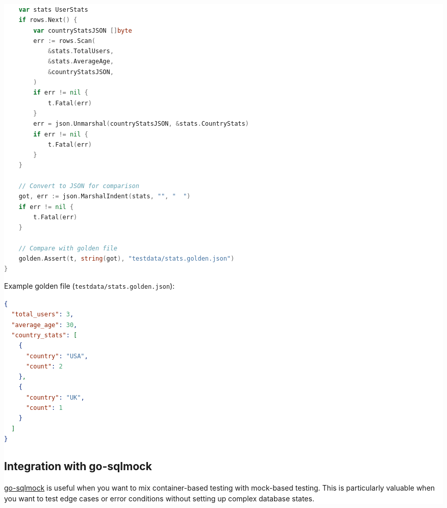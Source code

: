 ```go
    var stats UserStats
    if rows.Next() {
        var countryStatsJSON []byte
        err := rows.Scan(
            &stats.TotalUsers,
            &stats.AverageAge,
            &countryStatsJSON,
        )
        if err != nil {
            t.Fatal(err)
        }
        err = json.Unmarshal(countryStatsJSON, &stats.CountryStats)
        if err != nil {
            t.Fatal(err)
        }
    }

    // Convert to JSON for comparison
    got, err := json.MarshalIndent(stats, "", "  ")
    if err != nil {
        t.Fatal(err)
    }

    // Compare with golden file
    golden.Assert(t, string(got), "testdata/stats.golden.json")
}
```

Example golden file (`testdata/stats.golden.json`):
```json
{
  "total_users": 3,
  "average_age": 30,
  "country_stats": [
    {
      "country": "USA",
      "count": 2
    },
    {
      "country": "UK",
      "count": 1
    }
  ]
}
```

## Integration with go-sqlmock

[go-sqlmock](https://github.com/DATA-DOG/go-sqlmock) is useful when you want to mix container-based testing with mock-based testing. This is particularly valuable when you want to test edge cases or error conditions without setting up complex database states.
